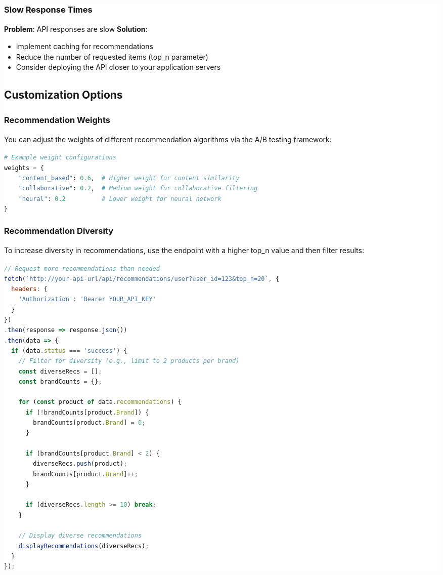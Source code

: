 ### Slow Response Times

**Problem**: API responses are slow
**Solution**:
- Implement caching for recommendations
- Reduce the number of requested items (top_n parameter)
- Consider deploying the API closer to your application servers

## Customization Options

### Recommendation Weights

You can adjust the weights of different recommendation algorithms via the A/B testing framework:

```python
# Example weight configurations
weights = {
    "content_based": 0.6,  # Higher weight for content similarity
    "collaborative": 0.2,  # Medium weight for collaborative filtering
    "neural": 0.2          # Lower weight for neural network
}
```

### Recommendation Diversity

To increase diversity in recommendations, use the endpoint with a higher top_n value and then filter results:

```javascript
// Request more recommendations than needed
fetch(`http://your-api-url/api/recommendations/user?user_id=123&top_n=20`, {
  headers: {
    'Authorization': 'Bearer YOUR_API_KEY'
  }
})
.then(response => response.json())
.then(data => {
  if (data.status === 'success') {
    // Filter for diversity (e.g., limit to 2 products per brand)
    const diverseRecs = [];
    const brandCounts = {};
    
    for (const product of data.recommendations) {
      if (!brandCounts[product.Brand]) {
        brandCounts[product.Brand] = 0;
      }
      
      if (brandCounts[product.Brand] < 2) {
        diverseRecs.push(product);
        brandCounts[product.Brand]++;
      }
      
      if (diverseRecs.length >= 10) break;
    }
    
    // Display diverse recommendations
    displayRecommendations(diverseRecs);
  }
});
```
